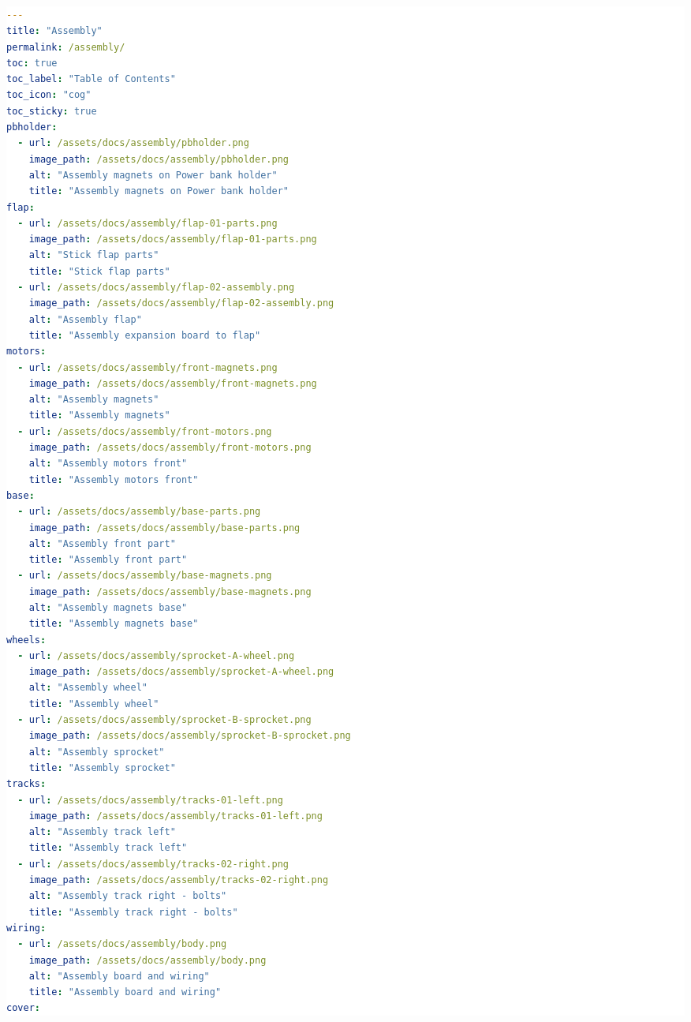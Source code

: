```yaml
---
title: "Assembly"
permalink: /assembly/
toc: true
toc_label: "Table of Contents"
toc_icon: "cog"
toc_sticky: true
pbholder:
  - url: /assets/docs/assembly/pbholder.png
    image_path: /assets/docs/assembly/pbholder.png
    alt: "Assembly magnets on Power bank holder"
    title: "Assembly magnets on Power bank holder"
flap:
  - url: /assets/docs/assembly/flap-01-parts.png
    image_path: /assets/docs/assembly/flap-01-parts.png
    alt: "Stick flap parts"
    title: "Stick flap parts"
  - url: /assets/docs/assembly/flap-02-assembly.png
    image_path: /assets/docs/assembly/flap-02-assembly.png
    alt: "Assembly flap"
    title: "Assembly expansion board to flap"
motors:
  - url: /assets/docs/assembly/front-magnets.png
    image_path: /assets/docs/assembly/front-magnets.png
    alt: "Assembly magnets"
    title: "Assembly magnets"
  - url: /assets/docs/assembly/front-motors.png
    image_path: /assets/docs/assembly/front-motors.png
    alt: "Assembly motors front"
    title: "Assembly motors front"
base:
  - url: /assets/docs/assembly/base-parts.png
    image_path: /assets/docs/assembly/base-parts.png
    alt: "Assembly front part"
    title: "Assembly front part"
  - url: /assets/docs/assembly/base-magnets.png
    image_path: /assets/docs/assembly/base-magnets.png
    alt: "Assembly magnets base"
    title: "Assembly magnets base"
wheels:
  - url: /assets/docs/assembly/sprocket-A-wheel.png
    image_path: /assets/docs/assembly/sprocket-A-wheel.png
    alt: "Assembly wheel"
    title: "Assembly wheel"
  - url: /assets/docs/assembly/sprocket-B-sprocket.png
    image_path: /assets/docs/assembly/sprocket-B-sprocket.png
    alt: "Assembly sprocket"
    title: "Assembly sprocket"
tracks:
  - url: /assets/docs/assembly/tracks-01-left.png
    image_path: /assets/docs/assembly/tracks-01-left.png
    alt: "Assembly track left"
    title: "Assembly track left"
  - url: /assets/docs/assembly/tracks-02-right.png
    image_path: /assets/docs/assembly/tracks-02-right.png
    alt: "Assembly track right - bolts"
    title: "Assembly track right - bolts"
wiring:
  - url: /assets/docs/assembly/body.png
    image_path: /assets/docs/assembly/body.png
    alt: "Assembly board and wiring"
    title: "Assembly board and wiring"
cover:
```